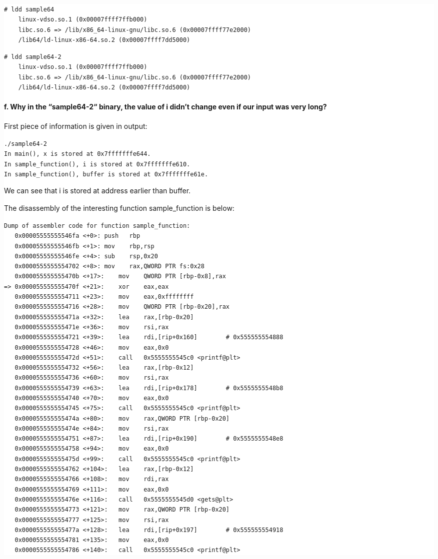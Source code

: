 

```
# ldd sample64 
	linux-vdso.so.1 (0x00007ffff7ffb000)
	libc.so.6 => /lib/x86_64-linux-gnu/libc.so.6 (0x00007ffff77e2000)
	/lib64/ld-linux-x86-64.so.2 (0x00007ffff7dd5000)
```



```
# ldd sample64-2 
	linux-vdso.so.1 (0x00007ffff7ffb000)
	libc.so.6 => /lib/x86_64-linux-gnu/libc.so.6 (0x00007ffff77e2000)
	/lib64/ld-linux-x86-64.so.2 (0x00007ffff7dd5000)
```



#### f. Why in the “sample64-2“ binary, the value of  i  didn’t change even if our input was very long?

First piece of information is given in output:

```
./sample64-2 
In main(), x is stored at 0x7fffffffe644.
In sample_function(), i is stored at 0x7fffffffe610.
In sample_function(), buffer is stored at 0x7fffffffe61e.
```

We can see that i is stored at address earlier than buffer.

The disassembly of the interesting function sample_function is below:

```
Dump of assembler code for function sample_function:
   0x00005555555546fa <+0>:	push   rbp
   0x00005555555546fb <+1>:	mov    rbp,rsp
   0x00005555555546fe <+4>:	sub    rsp,0x20
   0x0000555555554702 <+8>:	mov    rax,QWORD PTR fs:0x28
   0x000055555555470b <+17>:	mov    QWORD PTR [rbp-0x8],rax
=> 0x000055555555470f <+21>:	xor    eax,eax
   0x0000555555554711 <+23>:	mov    eax,0xffffffff
   0x0000555555554716 <+28>:	mov    QWORD PTR [rbp-0x20],rax
   0x000055555555471a <+32>:	lea    rax,[rbp-0x20]
   0x000055555555471e <+36>:	mov    rsi,rax
   0x0000555555554721 <+39>:	lea    rdi,[rip+0x160]        # 0x555555554888
   0x0000555555554728 <+46>:	mov    eax,0x0
   0x000055555555472d <+51>:	call   0x5555555545c0 <printf@plt>
   0x0000555555554732 <+56>:	lea    rax,[rbp-0x12]
   0x0000555555554736 <+60>:	mov    rsi,rax
   0x0000555555554739 <+63>:	lea    rdi,[rip+0x178]        # 0x5555555548b8
   0x0000555555554740 <+70>:	mov    eax,0x0
   0x0000555555554745 <+75>:	call   0x5555555545c0 <printf@plt>
   0x000055555555474a <+80>:	mov    rax,QWORD PTR [rbp-0x20]
   0x000055555555474e <+84>:	mov    rsi,rax
   0x0000555555554751 <+87>:	lea    rdi,[rip+0x190]        # 0x5555555548e8
   0x0000555555554758 <+94>:	mov    eax,0x0
   0x000055555555475d <+99>:	call   0x5555555545c0 <printf@plt>
   0x0000555555554762 <+104>:	lea    rax,[rbp-0x12]
   0x0000555555554766 <+108>:	mov    rdi,rax
   0x0000555555554769 <+111>:	mov    eax,0x0
   0x000055555555476e <+116>:	call   0x5555555545d0 <gets@plt>
   0x0000555555554773 <+121>:	mov    rax,QWORD PTR [rbp-0x20]
   0x0000555555554777 <+125>:	mov    rsi,rax
   0x000055555555477a <+128>:	lea    rdi,[rip+0x197]        # 0x555555554918
   0x0000555555554781 <+135>:	mov    eax,0x0
   0x0000555555554786 <+140>:	call   0x5555555545c0 <printf@plt>
```